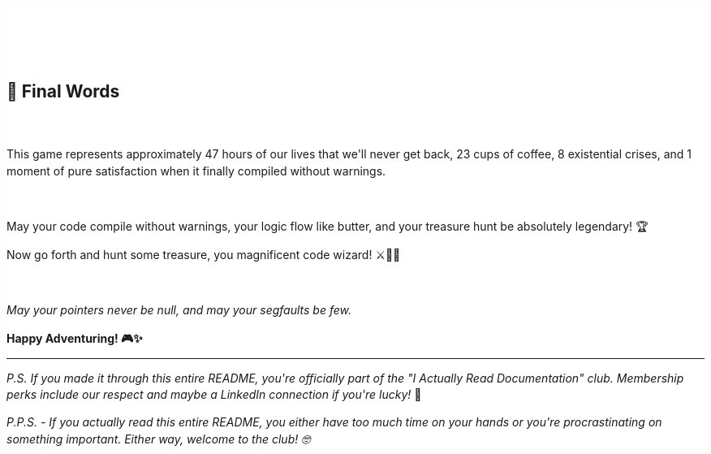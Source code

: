 <br><br><br>

## 🎉 Final Words

<br>

This game represents approximately 47 hours of our lives that we'll never get back, 23 cups of coffee, 8 existential crises, and 1 moment of pure satisfaction when it finally compiled without warnings.

<br>

May your code compile without warnings, your logic flow like butter, and your treasure hunt be absolutely legendary! 🏆

Now go forth and hunt some treasure, you magnificent code wizard! ⚔️🏰✨

<br>

*May your pointers never be null, and may your segfaults be few.*

**Happy Adventuring! 🎮✨**

---

*P.S. If you made it through this entire README, you're officially part of the "I Actually Read Documentation" club. Membership perks include our respect and maybe a LinkedIn connection if you're lucky!* 🏅

*P.P.S. - If you actually read this entire README, you either have too much time on your hands or you're procrastinating on something important. Either way, welcome to the club! 🤓*